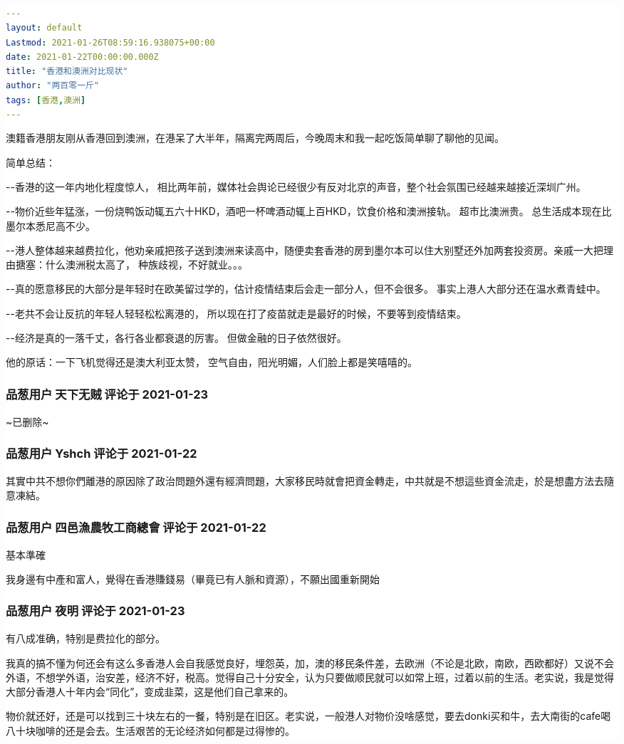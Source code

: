 ```yaml
---
layout: default
Lastmod: 2021-01-26T08:59:16.938075+00:00
date: 2021-01-22T00:00:00.000Z
title: "香港和澳洲对比现状"
author: "两百零一斤"
tags: [香港,澳洲]
---
```


澳籍香港朋友刚从香港回到澳洲，在港呆了大半年，隔离完两周后，今晚周末和我一起吃饭简单聊了聊他的见闻。  
  
简单总结：  
  
\--香港的这一年内地化程度惊人， 相比两年前，媒体社会舆论已经很少有反对北京的声音，整个社会氛围已经越来越接近深圳广州。  
  
\--物价近些年猛涨，一份烧鸭饭动辄五六十HKD，酒吧一杯啤酒动辄上百HKD，饮食价格和澳洲接轨。 超市比澳洲贵。 总生活成本现在比墨尔本悉尼高不少。  
  
\--港人整体越来越费拉化，他劝亲戚把孩子送到澳洲来读高中，随便卖套香港的房到墨尔本可以住大别墅还外加两套投资房。亲戚一大把理由搪塞：什么澳洲税太高了， 种族歧视，不好就业。。。  
  
\--真的愿意移民的大部分是年轻时在欧美留过学的，估计疫情结束后会走一部分人，但不会很多。 事实上港人大部分还在温水煮青蛙中。  
  
\--老共不会让反抗的年轻人轻轻松松离港的， 所以现在打了疫苗就走是最好的时候，不要等到疫情结束。  
  
\--经济是真的一落千丈，各行各业都衰退的厉害。 但做金融的日子依然很好。  
  
他的原话：一下飞机觉得还是澳大利亚太赞， 空气自由，阳光明媚，人们脸上都是笑嘻嘻的。

            
### 品葱用户 **天下无贼** 评论于 2021-01-23
        
~已删除~
        


            
### 品葱用户 **Yshch** 评论于 2021-01-22
        
其實中共不想你們離港的原因除了政治問題外還有經濟問題，大家移民時就會把資金轉走，中共就是不想這些資金流走，於是想盡方法去隨意凍結。
        


            
### 品葱用户 **四邑漁農牧工商總會** 评论于 2021-01-22
        
基本準確  
  
我身邊有中產和富人，覺得在香港賺錢易（畢竟已有人脈和資源），不願出國重新開始
        


            
### 品葱用户 **夜明** 评论于 2021-01-23
        
有八成准确，特别是费拉化的部分。  
  
我真的搞不懂为何还会有这么多香港人会自我感觉良好，埋怨英，加，澳的移民条件差，去欧洲（不论是北欧，南欧，西欧都好）又说不会外语，不想学外语，治安差，经济不好，税高。觉得自己十分安全，认为只要做顺民就可以如常上班，过着以前的生活。老实说，我是觉得大部分香港人十年内会“同化”，变成韭菜，这是他们自己拿来的。  
  
物价就还好，还是可以找到三十块左右的一餐，特别是在旧区。老实说，一般港人对物价没啥感觉，要去donki买和牛，去大南街的cafe喝八十块咖啡的还是会去。生活艰苦的无论经济如何都是过得惨的。
        
